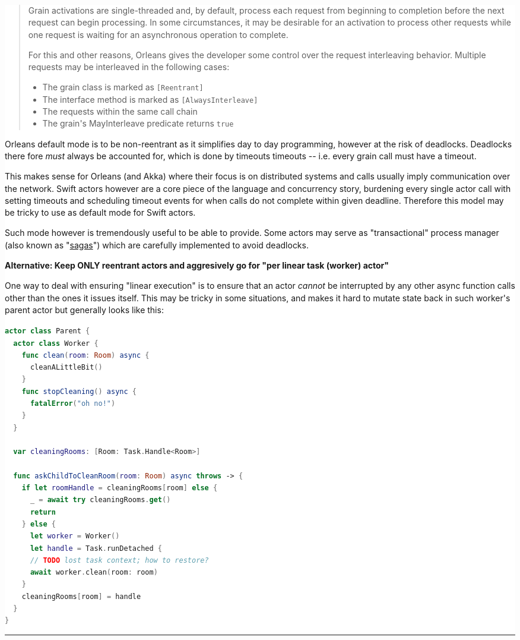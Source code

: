> Grain activations are single-threaded and, by default, process each request from beginning to completion before the next request can begin processing. In some circumstances, it may be desirable for an activation to process other requests while one request is waiting for an asynchronous operation to complete.
  >
  > For this and other reasons, Orleans gives the developer some control over the request interleaving behavior. Multiple requests may be interleaved in the following cases:
>
> - The grain class is marked as `[Reentrant]`
  > - The interface method is marked as `[AlwaysInterleave]`
  > - The requests within the same call chain
  > - The grain's MayInterleave predicate returns `true`

Orleans default mode is to be non-reentrant as it simplifies day to day programming, however at the risk of deadlocks. Deadlocks there fore _must_ always be accounted for, which is done by timeouts timeouts -- i.e. every grain call must have a timeout.

This makes sense for Orleans (and Akka) where their focus is on distributed systems and calls usually imply communication over the network. Swift actors however are a core piece of the language and concurrency story, burdening every single actor call with setting timeouts and scheduling timeout events for when calls do not complete within given deadline. Therefore this model may be tricky to use as default mode for Swift actors.

Such mode however is tremendously useful to be able to provide. Some actors may serve as "transactional" process manager (also known as "[sagas](https://docs.microsoft.com/en-us/azure/architecture/reference-architectures/saga/saga)") which are carefully implemented to avoid deadlocks.



**Alternative: Keep ONLY reentrant actors and aggresively go for "per linear task (worker) actor"**

One way to deal with ensuring "linear execution" is to ensure that an actor _cannot_ be interrupted by any other async function calls other than the ones it issues itself. This may be tricky in some situations, and makes it hard to mutate state back in such worker's parent actor but generally looks like this:

```swift
actor class Parent {
  actor class Worker {
    func clean(room: Room) async {
      cleanALittleBit()
    }
    func stopCleaning() async {
      fatalError("oh no!")
    }  
  }

  var cleaningRooms: [Room: Task.Handle<Room>]

  func askChildToCleanRoom(room: Room) async throws -> {
    if let roomHandle = cleaningRooms[room] else {
      _ = await try cleaningRooms.get()
      return
    } else {
      let worker = Worker()
      let handle = Task.runDetached {
      // TODO lost task context; how to restore?
      await worker.clean(room: room)
    }
    cleaningRooms[room] = handle
  }
}
```

---